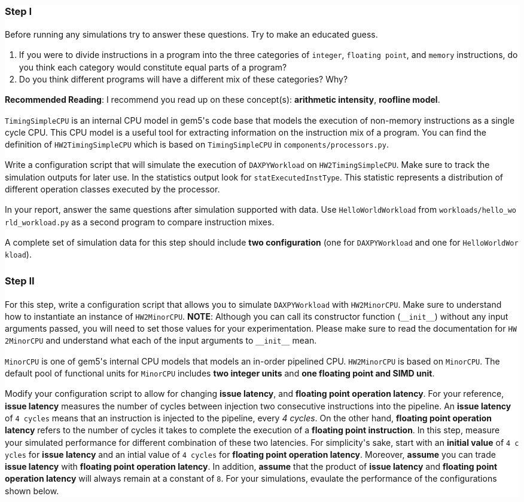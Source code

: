 ### Step I

Before running any simulations try to answer these questions.
Try to make an educated guess.

1. If you were to divide instructions in a program into the three categories of `integer`, `floating point`, and `memory` instructions, do you think each category would constitute equal parts of a program?
2. Do you think different programs will have a different mix of these categories? Why?

**Recommended Reading**: I recommend you read up on these concept(s): **arithmetic intensity**, **roofline model**.

`TimingSimpleCPU` is an internal CPU model in gem5's code base that models the execution of non-memory instructions as a single cycle CPU.
This CPU model is a useful tool for extracting information on the instruction mix of a program.
You can find the definition of `HW2TimingSimpleCPU` which is based on `TimingSimpleCPU` in `components/processors.py`.

Write a configuration script that will simulate the execution of `DAXPYWorkload` on `HW2TimingSimpleCPU`.
Make sure to track the simulation outputs for later use. In the statistics output look for `statExecutedInstType`.
This statistic represents a distribution of different operation classes executed by the processor.

In your report, answer the same questions after simulation supported with data.
Use `HelloWorldWorkload` from `workloads/hello_world_workload.py` as a second program to compare instruction mixes.

A complete set of simulation data for this step should include **two configuration** (one for `DAXPYWorkload` and one for `HelloWorldWorkload`).

### Step II

For this step, write a configuration script that allows you to simulate `DAXPYWorkload` with `HW2MinorCPU`.
Make sure to understand how to instantiate an instance of `HW2MinorCPU`.
**NOTE**: Although you can call its constructor function (`__init__`) without any input arguments passed, you will need to set those values for your experimentation.
Please make sure to read the documentation for `HW2MinorCPU` and understand what each of the input arguments to `__init__` mean.

`MinorCPU` is one of gem5's internal CPU models that models an in-order pipelined CPU.
`HW2MinorCPU` is based on `MinorCPU`.
The default pool of functional units for `MinorCPU` includes **two integer units** and **one floating point and SIMD unit**.

Modify your configuration script to allow for changing **issue latency**, and **floating point operation latency**.
For your reference, **issue latency** measures the number of cycles between injection two consecutive instructions into the pipeline.
An **issue latency** of `4 cycles` means that an instruction is injected to the pipeline, every *4 cycles*.
On the other hand, **floating point operation latency** refers to the number of cycles it takes to complete the execution of a **floating point instruction**.
In this step, measure your simulated performance for different combination of these two latencies.
For simplicity's sake, start with an **initial value** of `4 cycles` for **issue latency** and an intial value of `4 cycles` for **floating point operation latency**.
Moreover, **assume** you can trade **issue latency** with **floating point operation latency**.
In addition, **assume** that the product of **issue latency** and **floating point operation latency** will always remain at a constant of `8`.
For your simulations, evaulate the performance of the configurations shown below.
